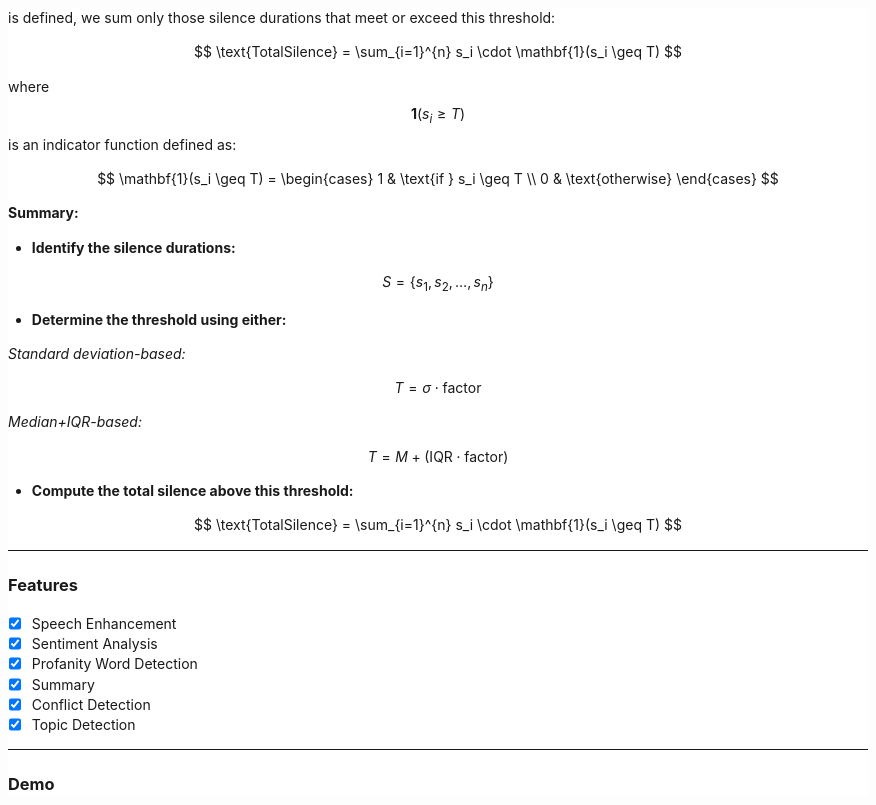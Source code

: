 is defined, we sum only those silence durations that meet or exceed this threshold:

$$
\text{TotalSilence} = \sum_{i=1}^{n} s_i \cdot \mathbf{1}(s_i \geq T)
$$

where $$\mathbf{1}(s_i \geq T)$$ is an indicator function defined as:

$$
\mathbf{1}(s_i \geq T) =
\begin{cases}
1 & \text{if } s_i \geq T \\
0 & \text{otherwise}
\end{cases}
$$

**Summary:**

- **Identify the silence durations:**

$$
S = \{s_1, s_2, \ldots, s_n\}
$$

- **Determine the threshold using either:**

_Standard deviation-based:_

$$
T = \sigma \cdot \text{factor}
$$

_Median+IQR-based:_

$$
T = M + (\text{IQR} \cdot \text{factor})
$$

- **Compute the total silence above this threshold:**

$$
\text{TotalSilence} = \sum_{i=1}^{n} s_i \cdot \mathbf{1}(s_i \geq T)
$$

---

### Features

- [x] Speech Enhancement
- [x] Sentiment Analysis
- [x] Profanity Word Detection
- [x] Summary
- [x] Conflict Detection
- [x] Topic Detection

---

### Demo
